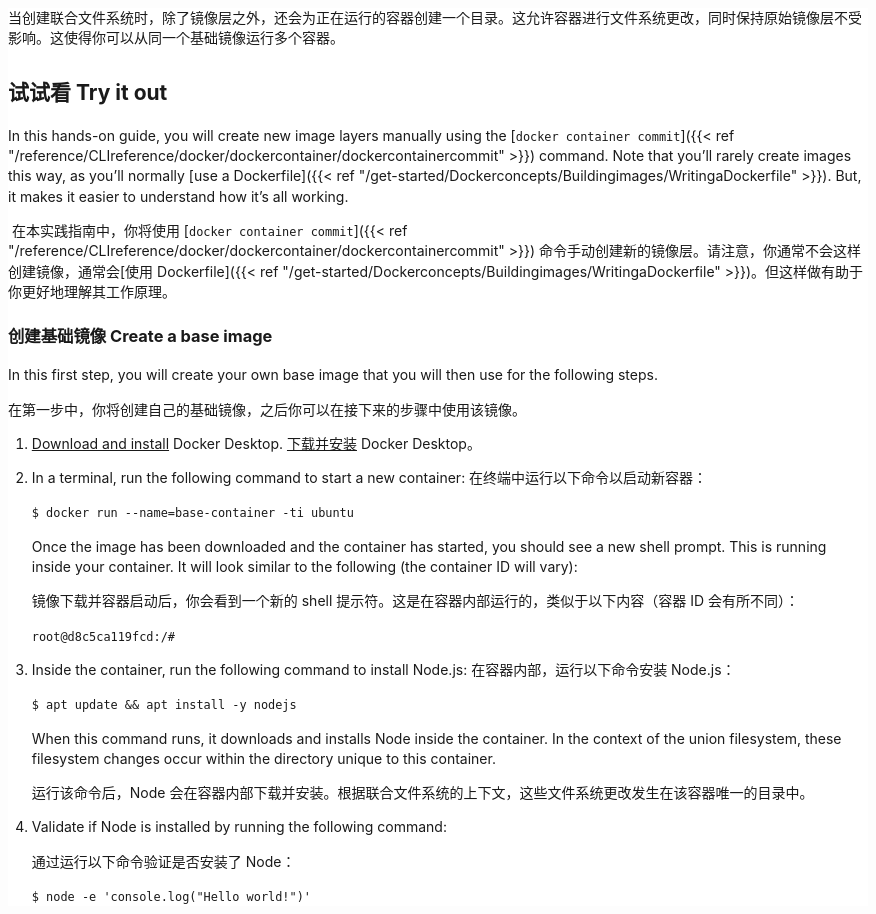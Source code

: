 ​	当创建联合文件系统时，除了镜像层之外，还会为正在运行的容器创建一个目录。这允许容器进行文件系统更改，同时保持原始镜像层不受影响。这使得你可以从同一个基础镜像运行多个容器。

## 试试看 Try it out

In this hands-on guide, you will create new image layers manually using the [`docker container commit`]({{< ref "/reference/CLIreference/docker/dockercontainer/dockercontainercommit" >}}) command. Note that you’ll rarely create images this way, as you’ll normally [use a Dockerfile]({{< ref "/get-started/Dockerconcepts/Buildingimages/WritingaDockerfile" >}}). But, it makes it easier to understand how it’s all working.

​	在本实践指南中，你将使用 [`docker container commit`]({{< ref "/reference/CLIreference/docker/dockercontainer/dockercontainercommit" >}}) 命令手动创建新的镜像层。请注意，你通常不会这样创建镜像，通常会[使用 Dockerfile]({{< ref "/get-started/Dockerconcepts/Buildingimages/WritingaDockerfile" >}})。但这样做有助于你更好地理解其工作原理。

### 创建基础镜像 Create a base image

In this first step, you will create your own base image that you will then use for the following steps.

​	在第一步中，你将创建自己的基础镜像，之后你可以在接下来的步骤中使用该镜像。

1. [Download and install](https://www.docker.com/products/docker-desktop/) Docker Desktop. [下载并安装](https://www.docker.com/products/docker-desktop/) Docker Desktop。

2. In a terminal, run the following command to start a new container: 在终端中运行以下命令以启动新容器：

   

   ```console
   $ docker run --name=base-container -ti ubuntu
   ```

   Once the image has been downloaded and the container has started, you should see a new shell prompt. This is running inside your container. It will look similar to the following (the container ID will vary):

   镜像下载并容器启动后，你会看到一个新的 shell 提示符。这是在容器内部运行的，类似于以下内容（容器 ID 会有所不同）：

   ```console
   root@d8c5ca119fcd:/#
   ```

3. Inside the container, run the following command to install Node.js: 在容器内部，运行以下命令安装 Node.js：

   

   ```console
   $ apt update && apt install -y nodejs
   ```

   When this command runs, it downloads and installs Node inside the container. In the context of the union filesystem, these filesystem changes occur within the directory unique to this container. 

   运行该命令后，Node 会在容器内部下载并安装。根据联合文件系统的上下文，这些文件系统更改发生在该容器唯一的目录中。

4. Validate if Node is installed by running the following command:

   通过运行以下命令验证是否安装了 Node：

   ```console
   $ node -e 'console.log("Hello world!")'
   ```
